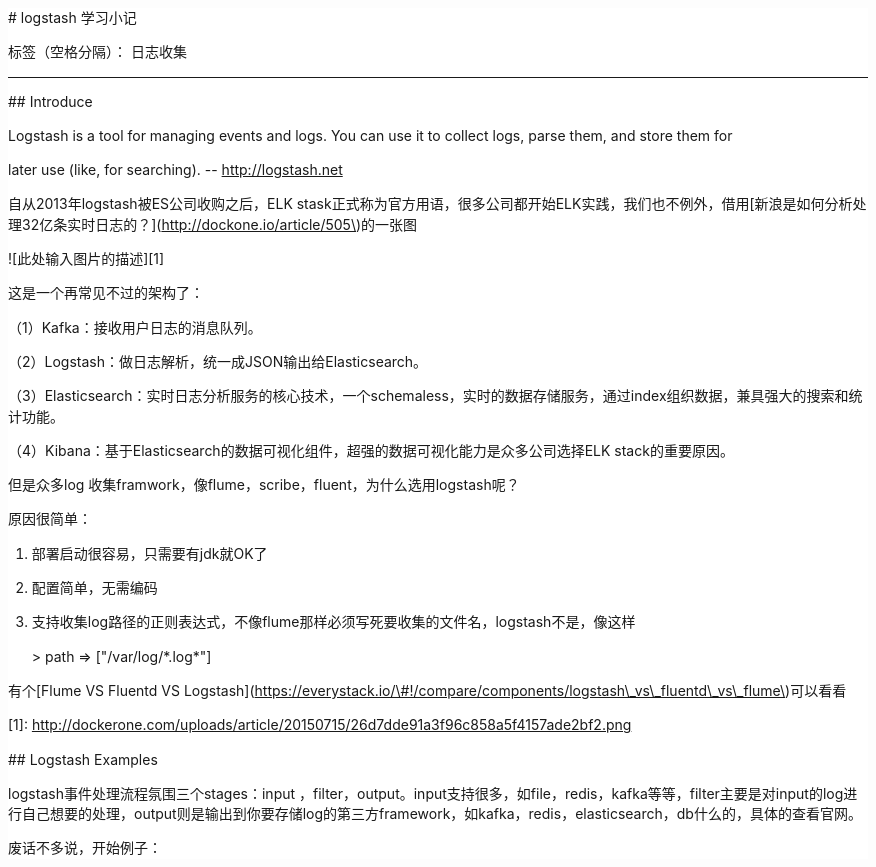 \# logstash 学习小记



标签（空格分隔）： 日志收集 



---

\#\# Introduce

Logstash is a tool for managing events and logs. You can use it to collect logs, parse them, and store them for

later use \(like, for searching\). -- http://logstash.net



自从2013年logstash被ES公司收购之后，ELK stask正式称为官方用语，很多公司都开始ELK实践，我们也不例外，借用\[新浪是如何分析处理32亿条实时日志的？\]\(http://dockone.io/article/505\)的一张图

!\[此处输入图片的描述\]\[1\]

这是一个再常见不过的架构了：

（1）Kafka：接收用户日志的消息队列。

（2）Logstash：做日志解析，统一成JSON输出给Elasticsearch。

（3）Elasticsearch：实时日志分析服务的核心技术，一个schemaless，实时的数据存储服务，通过index组织数据，兼具强大的搜索和统计功能。

（4）Kibana：基于Elasticsearch的数据可视化组件，超强的数据可视化能力是众多公司选择ELK stack的重要原因。



但是众多log 收集framwork，像flume，scribe，fluent，为什么选用logstash呢？



原因很简单：



 1. 部署启动很容易，只需要有jdk就OK了

 2. 配置简单，无需编码

 3. 支持收集log路径的正则表达式，不像flume那样必须写死要收集的文件名，logstash不是，像这样

    &gt; path =&gt; \["/var/log/\*.log\*"\]





 有个\[Flume VS Fluentd VS Logstash\]\(https://everystack.io/\#!/compare/components/logstash\_vs\_fluentd\_vs\_flume\)可以看看

  \[1\]: http://dockerone.com/uploads/article/20150715/26d7dde91a3f96c858a5f4157ade2bf2.png

  

\#\# Logstash Examples

logstash事件处理流程氛围三个stages：input ，filter，output。input支持很多，如file，redis，kafka等等，filter主要是对input的log进行自己想要的处理，output则是输出到你要存储log的第三方framework，如kafka，redis，elasticsearch，db什么的，具体的查看官网。

废话不多说，开始例子：
